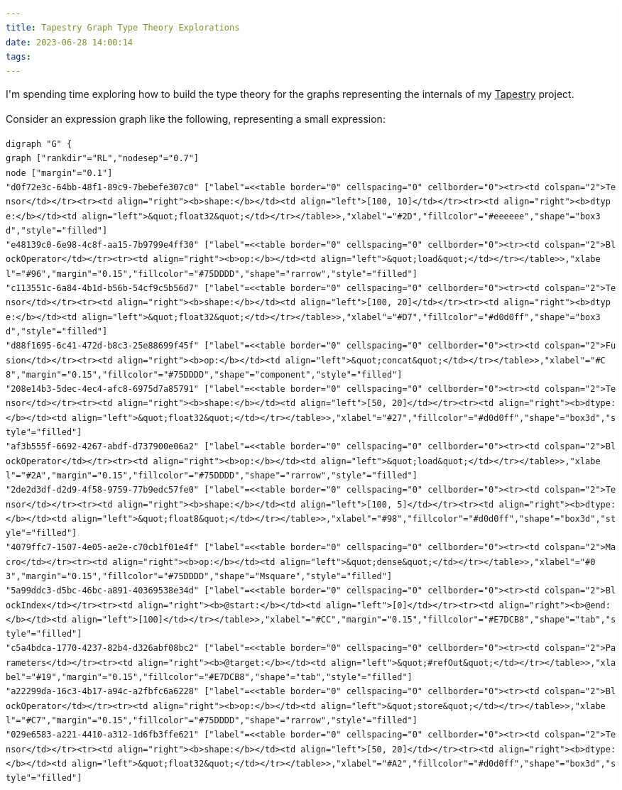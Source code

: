```yaml
---
title: Tapestry Graph Type Theory Explorations
date: 2023-06-28 14:00:14
tags:
---
```


I'm spending time exploring how to build the type theory for the graphs representing the 
internals of my [Tapestry](/Tapestry) project.

Consider an expression graph like the following, representing a small expression:
```graphviz
digraph "G" {
graph ["rankdir"="RL","nodesep"="0.7"]
node ["margin"="0.1"]
"d0f72e3c-64bb-48f1-89c9-7bebefe307c0" ["label"=<<table border="0" cellspacing="0" cellborder="0"><tr><td colspan="2">Tensor</td></tr><tr><td align="right"><b>shape:</b></td><td align="left">[100, 10]</td></tr><tr><td align="right"><b>dtype:</b></td><td align="left">&quot;float32&quot;</td></tr></table>>,"xlabel"="#2D","fillcolor"="#eeeeee","shape"="box3d","style"="filled"]
"e48139c0-6e98-4c8f-aa15-7b9799e4ff30" ["label"=<<table border="0" cellspacing="0" cellborder="0"><tr><td colspan="2">BlockOperator</td></tr><tr><td align="right"><b>op:</b></td><td align="left">&quot;load&quot;</td></tr></table>>,"xlabel"="#96","margin"="0.15","fillcolor"="#75DDDD","shape"="rarrow","style"="filled"]
"c113551c-6a84-4b1d-b56b-54cf9c5b56d7" ["label"=<<table border="0" cellspacing="0" cellborder="0"><tr><td colspan="2">Tensor</td></tr><tr><td align="right"><b>shape:</b></td><td align="left">[100, 20]</td></tr><tr><td align="right"><b>dtype:</b></td><td align="left">&quot;float32&quot;</td></tr></table>>,"xlabel"="#D7","fillcolor"="#d0d0ff","shape"="box3d","style"="filled"]
"d88f1695-6c41-472d-b8c3-25e88699f45f" ["label"=<<table border="0" cellspacing="0" cellborder="0"><tr><td colspan="2">Fusion</td></tr><tr><td align="right"><b>op:</b></td><td align="left">&quot;concat&quot;</td></tr></table>>,"xlabel"="#C8","margin"="0.15","fillcolor"="#75DDDD","shape"="component","style"="filled"]
"208e14b3-5dec-4ec4-afc8-6975d7a85791" ["label"=<<table border="0" cellspacing="0" cellborder="0"><tr><td colspan="2">Tensor</td></tr><tr><td align="right"><b>shape:</b></td><td align="left">[50, 20]</td></tr><tr><td align="right"><b>dtype:</b></td><td align="left">&quot;float32&quot;</td></tr></table>>,"xlabel"="#27","fillcolor"="#d0d0ff","shape"="box3d","style"="filled"]
"af3b555f-6692-4267-abdf-d737900e06a2" ["label"=<<table border="0" cellspacing="0" cellborder="0"><tr><td colspan="2">BlockOperator</td></tr><tr><td align="right"><b>op:</b></td><td align="left">&quot;load&quot;</td></tr></table>>,"xlabel"="#2A","margin"="0.15","fillcolor"="#75DDDD","shape"="rarrow","style"="filled"]
"2de2d3df-d2d9-4f58-9759-77b9edc57fe0" ["label"=<<table border="0" cellspacing="0" cellborder="0"><tr><td colspan="2">Tensor</td></tr><tr><td align="right"><b>shape:</b></td><td align="left">[100, 5]</td></tr><tr><td align="right"><b>dtype:</b></td><td align="left">&quot;float8&quot;</td></tr></table>>,"xlabel"="#98","fillcolor"="#d0d0ff","shape"="box3d","style"="filled"]
"4079ffc7-1507-4e05-ae2e-c70cb1f01e4f" ["label"=<<table border="0" cellspacing="0" cellborder="0"><tr><td colspan="2">Macro</td></tr><tr><td align="right"><b>op:</b></td><td align="left">&quot;dense&quot;</td></tr></table>>,"xlabel"="#03","margin"="0.15","fillcolor"="#75DDDD","shape"="Msquare","style"="filled"]
"5a99ddc3-d5bc-46bc-a891-40369538e34d" ["label"=<<table border="0" cellspacing="0" cellborder="0"><tr><td colspan="2">BlockIndex</td></tr><tr><td align="right"><b>@start:</b></td><td align="left">[0]</td></tr><tr><td align="right"><b>@end:</b></td><td align="left">[100]</td></tr></table>>,"xlabel"="#CC","margin"="0.15","fillcolor"="#E7DCB8","shape"="tab","style"="filled"]
"c5a4bdca-1770-4237-82b4-d326abf08bc2" ["label"=<<table border="0" cellspacing="0" cellborder="0"><tr><td colspan="2">Parameters</td></tr><tr><td align="right"><b>@target:</b></td><td align="left">&quot;#refOut&quot;</td></tr></table>>,"xlabel"="#19","margin"="0.15","fillcolor"="#E7DCB8","shape"="tab","style"="filled"]
"a22299da-16c3-4b17-a94c-a2fbfc6a6228" ["label"=<<table border="0" cellspacing="0" cellborder="0"><tr><td colspan="2">BlockOperator</td></tr><tr><td align="right"><b>op:</b></td><td align="left">&quot;store&quot;</td></tr></table>>,"xlabel"="#C7","margin"="0.15","fillcolor"="#75DDDD","shape"="rarrow","style"="filled"]
"029e6583-a221-4410-a312-1d6fb3ffe621" ["label"=<<table border="0" cellspacing="0" cellborder="0"><tr><td colspan="2">Tensor</td></tr><tr><td align="right"><b>shape:</b></td><td align="left">[50, 20]</td></tr><tr><td align="right"><b>dtype:</b></td><td align="left">&quot;float32&quot;</td></tr></table>>,"xlabel"="#A2","fillcolor"="#d0d0ff","shape"="box3d","style"="filled"]
```